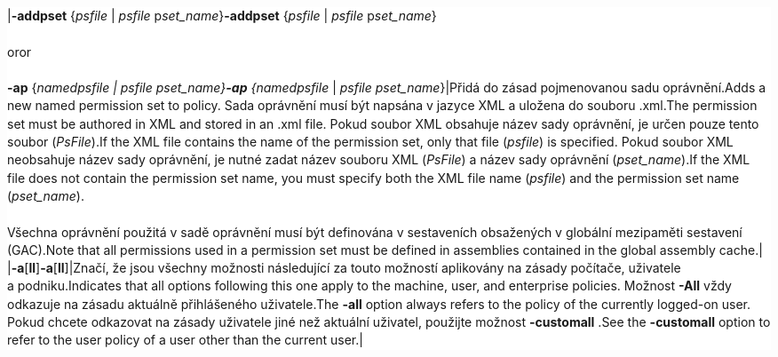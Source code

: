 |<span data-ttu-id="d73d5-151">**-addpset** {*psfile* &#124; *psfile* p*set_name*}</span><span class="sxs-lookup"><span data-stu-id="d73d5-151">**-addpset** {*psfile* &#124; *psfile* p*set_name*}</span></span><br /><br /> <span data-ttu-id="d73d5-152">or</span><span class="sxs-lookup"><span data-stu-id="d73d5-152">or</span></span><br /><br /> <span data-ttu-id="d73d5-153">**-ap** {*named*_*psfile* &#124; *psfile* *pset_name*}</span><span class="sxs-lookup"><span data-stu-id="d73d5-153">**-ap** {*named*_*psfile* &#124; *psfile* *pset_name*}</span></span>|<span data-ttu-id="d73d5-154">Přidá do zásad pojmenovanou sadu oprávnění.</span><span class="sxs-lookup"><span data-stu-id="d73d5-154">Adds a new named permission set to policy.</span></span> <span data-ttu-id="d73d5-155">Sada oprávnění musí být napsána v jazyce XML a uložena do souboru .xml.</span><span class="sxs-lookup"><span data-stu-id="d73d5-155">The permission set must be authored in XML and stored in an .xml file.</span></span> <span data-ttu-id="d73d5-156">Pokud soubor XML obsahuje název sady oprávnění, je určen pouze tento soubor (*PsFile*).</span><span class="sxs-lookup"><span data-stu-id="d73d5-156">If the XML file contains the name of the permission set, only that file (*psfile*) is specified.</span></span> <span data-ttu-id="d73d5-157">Pokud soubor XML neobsahuje název sady oprávnění, je nutné zadat název souboru XML (*PsFile*) a název sady oprávnění (*pset_name*).</span><span class="sxs-lookup"><span data-stu-id="d73d5-157">If the XML file does not contain the permission set name, you must specify both the XML file name (*psfile*) and the permission set name (*pset_name*).</span></span><br /><br /> <span data-ttu-id="d73d5-158">Všechna oprávnění použitá v sadě oprávnění musí být definována v sestaveních obsažených v globální mezipaměti sestavení (GAC).</span><span class="sxs-lookup"><span data-stu-id="d73d5-158">Note that all permissions used in a permission set must be defined in assemblies contained in the global assembly cache.</span></span>|  
|<span data-ttu-id="d73d5-159">**-a**[**ll**]</span><span class="sxs-lookup"><span data-stu-id="d73d5-159">**-a**[**ll**]</span></span>|<span data-ttu-id="d73d5-160">Značí, že jsou všechny možnosti následující za touto možností aplikovány na zásady počítače, uživatele a podniku.</span><span class="sxs-lookup"><span data-stu-id="d73d5-160">Indicates that all options following this one apply to the machine, user, and enterprise policies.</span></span> <span data-ttu-id="d73d5-161">Možnost **-All** vždy odkazuje na zásadu aktuálně přihlášeného uživatele.</span><span class="sxs-lookup"><span data-stu-id="d73d5-161">The **-all** option always refers to the policy of the currently logged-on user.</span></span> <span data-ttu-id="d73d5-162">Pokud chcete odkazovat na zásady uživatele jiné než aktuální uživatel, použijte možnost **-customall** .</span><span class="sxs-lookup"><span data-stu-id="d73d5-162">See the **-customall** option to refer to the user policy of a user other than the current user.</span></span>|  